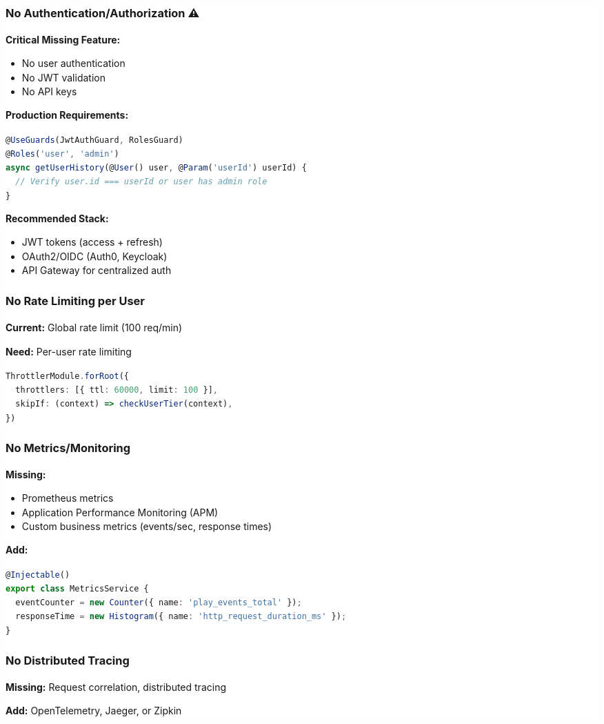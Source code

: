### **No Authentication/Authorization** ⚠️

**Critical Missing Feature:**
- No user authentication
- No JWT validation
- No API keys

**Production Requirements:**
```typescript
@UseGuards(JwtAuthGuard, RolesGuard)
@Roles('user', 'admin')
async getUserHistory(@User() user, @Param('userId') userId) {
  // Verify user.id === userId or user has admin role
}
```

**Recommended Stack:**
- JWT tokens (access + refresh)
- OAuth2/OIDC (Auth0, Keycloak)
- API Gateway for centralized auth


### **No Rate Limiting per User**

**Current:** Global rate limit (100 req/min)

**Need:** Per-user rate limiting

```typescript
ThrottlerModule.forRoot({
  throttlers: [{ ttl: 60000, limit: 100 }],
  skipIf: (context) => checkUserTier(context), 
})
```

### **No Metrics/Monitoring**

**Missing:**
- Prometheus metrics
- Application Performance Monitoring (APM)
- Custom business metrics (events/sec, response times)

**Add:**
```typescript
@Injectable()
export class MetricsService {
  eventCounter = new Counter({ name: 'play_events_total' });
  responseTime = new Histogram({ name: 'http_request_duration_ms' });
}
```

### **No Distributed Tracing**

**Missing:** Request correlation, distributed tracing

**Add:** OpenTelemetry, Jaeger, or Zipkin
